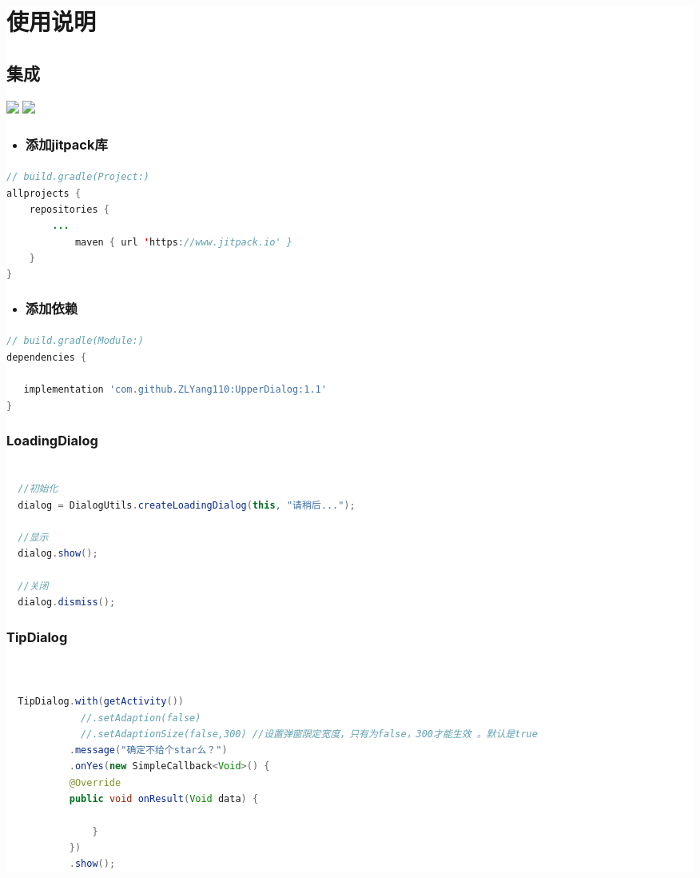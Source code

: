 # 使用说明

## 集成

![](https://img.shields.io/badge/Downloads%20Week-655-green) ![](https://img.shields.io/badge/Downloads%20Month-2.4K-blue)

- ### 添加jitpack库

```java
// build.gradle(Project:)
allprojects {
    repositories {
        ...
            maven { url 'https://www.jitpack.io' }
    }
}
```

- ### 添加依赖

```groovy
// build.gradle(Module:)
dependencies {

   implementation 'com.github.ZLYang110:UpperDialog:1.1'
}
```

### LoadingDialog


```java

  //初始化
  dialog = DialogUtils.createLoadingDialog(this, "请稍后...");

  //显示
  dialog.show();

  //关闭
  dialog.dismiss();

```

### TipDialog


```java


  TipDialog.with(getActivity())
             //.setAdaption(false)
             //.setAdaptionSize(false,300) //设置弹窗限定宽度，只有为false，300才能生效 。默认是true
           .message("确定不给个star么？")
           .onYes(new SimpleCallback<Void>() {
           @Override
           public void onResult(Void data) {

               }
           })
           .show();

```
